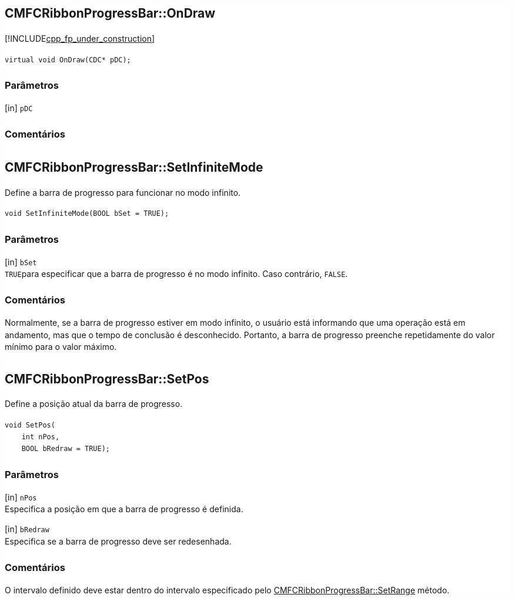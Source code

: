 ##  <a name="a-nameondrawa--cmfcribbonprogressbarondraw"></a><a name="ondraw"></a>CMFCRibbonProgressBar::OnDraw  
 [!INCLUDE[cpp_fp_under_construction](../../mfc/reference/includes/cpp_fp_under_construction_md.md)]  
  
```  
virtual void OnDraw(CDC* pDC);
```  
  
### <a name="parameters"></a>Parâmetros  
 [in] `pDC`  
  
### <a name="remarks"></a>Comentários  
  
##  <a name="a-namesetinfinitemodea--cmfcribbonprogressbarsetinfinitemode"></a><a name="setinfinitemode"></a>CMFCRibbonProgressBar::SetInfiniteMode  
 Define a barra de progresso para funcionar no modo infinito.  
  
```  
void SetInfiniteMode(BOOL bSet = TRUE);
```  
  
### <a name="parameters"></a>Parâmetros  
 [in] `bSet`  
 `TRUE`para especificar que a barra de progresso é no modo infinito. Caso contrário, `FALSE`.  
  
### <a name="remarks"></a>Comentários  
 Normalmente, se a barra de progresso estiver em modo infinito, o usuário está informando que uma operação está em andamento, mas que o tempo de conclusão é desconhecido. Portanto, a barra de progresso preenche repetidamente do valor mínimo para o valor máximo.  
  
##  <a name="a-namesetposa--cmfcribbonprogressbarsetpos"></a><a name="setpos"></a>CMFCRibbonProgressBar::SetPos  
 Define a posição atual da barra de progresso.  
  
```  
void SetPos(
    int nPos,  
    BOOL bRedraw = TRUE);
```  
  
### <a name="parameters"></a>Parâmetros  
 [in] `nPos`  
 Especifica a posição em que a barra de progresso é definida.  
  
 [in] `bRedraw`  
 Especifica se a barra de progresso deve ser redesenhada.  
  
### <a name="remarks"></a>Comentários  
 O intervalo definido deve estar dentro do intervalo especificado pelo [CMFCRibbonProgressBar::SetRange](#setrange) método.  
  
